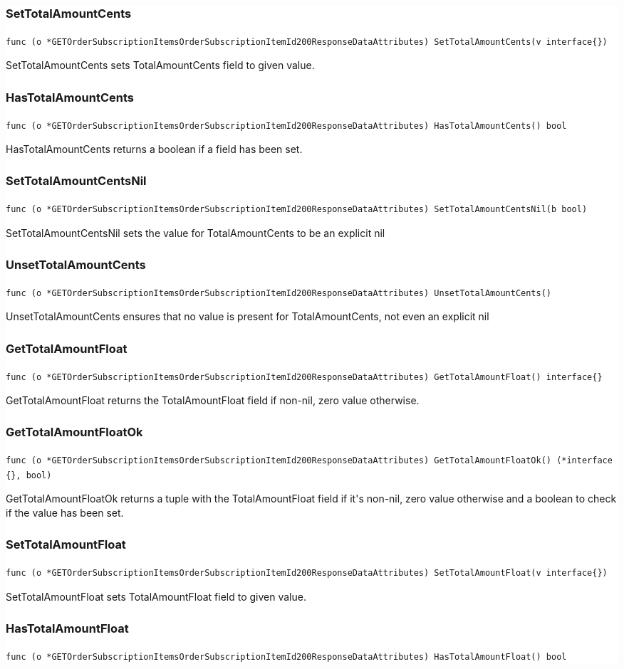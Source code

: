 ### SetTotalAmountCents

`func (o *GETOrderSubscriptionItemsOrderSubscriptionItemId200ResponseDataAttributes) SetTotalAmountCents(v interface{})`

SetTotalAmountCents sets TotalAmountCents field to given value.

### HasTotalAmountCents

`func (o *GETOrderSubscriptionItemsOrderSubscriptionItemId200ResponseDataAttributes) HasTotalAmountCents() bool`

HasTotalAmountCents returns a boolean if a field has been set.

### SetTotalAmountCentsNil

`func (o *GETOrderSubscriptionItemsOrderSubscriptionItemId200ResponseDataAttributes) SetTotalAmountCentsNil(b bool)`

 SetTotalAmountCentsNil sets the value for TotalAmountCents to be an explicit nil

### UnsetTotalAmountCents
`func (o *GETOrderSubscriptionItemsOrderSubscriptionItemId200ResponseDataAttributes) UnsetTotalAmountCents()`

UnsetTotalAmountCents ensures that no value is present for TotalAmountCents, not even an explicit nil
### GetTotalAmountFloat

`func (o *GETOrderSubscriptionItemsOrderSubscriptionItemId200ResponseDataAttributes) GetTotalAmountFloat() interface{}`

GetTotalAmountFloat returns the TotalAmountFloat field if non-nil, zero value otherwise.

### GetTotalAmountFloatOk

`func (o *GETOrderSubscriptionItemsOrderSubscriptionItemId200ResponseDataAttributes) GetTotalAmountFloatOk() (*interface{}, bool)`

GetTotalAmountFloatOk returns a tuple with the TotalAmountFloat field if it's non-nil, zero value otherwise
and a boolean to check if the value has been set.

### SetTotalAmountFloat

`func (o *GETOrderSubscriptionItemsOrderSubscriptionItemId200ResponseDataAttributes) SetTotalAmountFloat(v interface{})`

SetTotalAmountFloat sets TotalAmountFloat field to given value.

### HasTotalAmountFloat

`func (o *GETOrderSubscriptionItemsOrderSubscriptionItemId200ResponseDataAttributes) HasTotalAmountFloat() bool`
